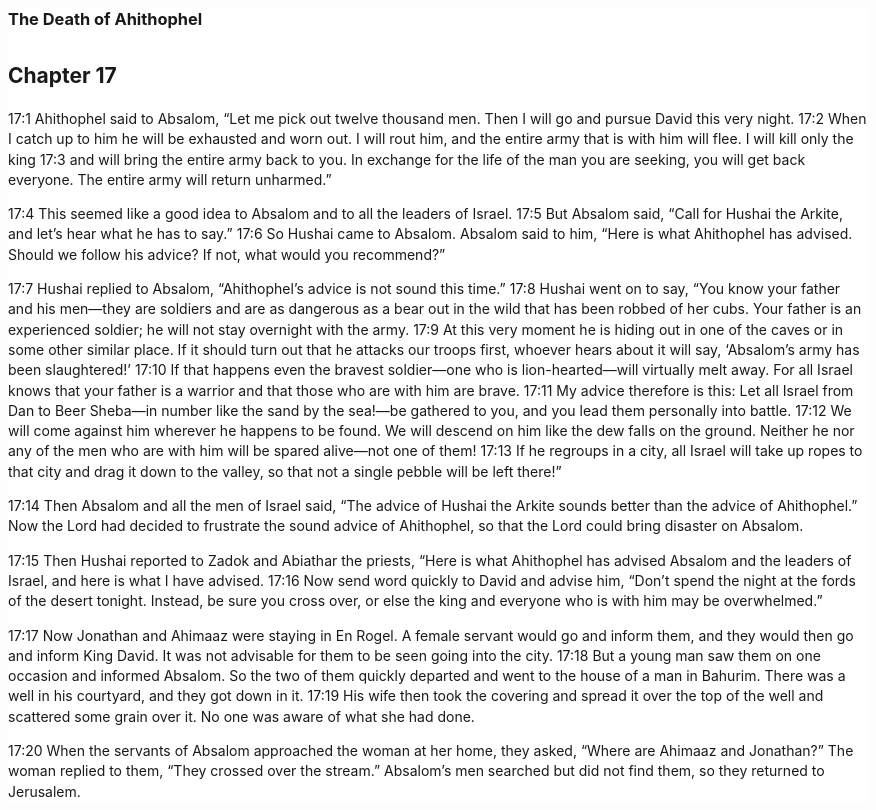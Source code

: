 ### The Death of Ahithophel

## Chapter 17

<a name="17:1">17:1</a> Ahithophel said to Absalom, “Let me pick out twelve thousand men. Then I will go and pursue David this very night. <a name="17:2">17:2</a> When I catch up to him he will be exhausted and worn out. I will rout him, and the entire army that is with him will flee. I will kill only the king <a name="17:3">17:3</a> and will bring the entire army back to you. In exchange for the life of the man you are seeking, you will get back everyone. The entire army will return unharmed.”

<a name="17:4">17:4</a> This seemed like a good idea to Absalom and to all the leaders of Israel. <a name="17:5">17:5</a> But Absalom said, “Call for Hushai the Arkite, and let’s hear what he has to say.” <a name="17:6">17:6</a> So Hushai came to Absalom. Absalom said to him, “Here is what Ahithophel has advised. Should we follow his advice? If not, what would you recommend?”

<a name="17:7">17:7</a> Hushai replied to Absalom, “Ahithophel’s advice is not sound this time.” <a name="17:8">17:8</a> Hushai went on to say, “You know your father and his men—they are soldiers and are as dangerous as a bear out in the wild that has been robbed of her cubs. Your father is an experienced soldier; he will not stay overnight with the army. <a name="17:9">17:9</a> At this very moment he is hiding out in one of the caves or in some other similar place. If it should turn out that he attacks our troops first, whoever hears about it will say, ‘Absalom’s army has been slaughtered!’ <a name="17:10">17:10</a> If that happens even the bravest soldier—one who is lion-hearted—will virtually melt away. For all Israel knows that your father is a warrior and that those who are with him are brave. <a name="17:11">17:11</a> My advice therefore is this: Let all Israel from Dan to Beer Sheba—in number like the sand by the sea!—be gathered to you, and you lead them personally into battle. <a name="17:12">17:12</a> We will come against him wherever he happens to be found. We will descend on him like the dew falls on the ground. Neither he nor any of the men who are with him will be spared alive—not one of them! <a name="17:13">17:13</a> If he regroups in a city, all Israel will take up ropes to that city and drag it down to the valley, so that not a single pebble will be left there!”

<a name="17:14">17:14</a> Then Absalom and all the men of Israel said, “The advice of Hushai the Arkite sounds better than the advice of Ahithophel.” Now the Lord had decided to frustrate the sound advice of Ahithophel, so that the Lord could bring disaster on Absalom.

<a name="17:15">17:15</a> Then Hushai reported to Zadok and Abiathar the priests, “Here is what Ahithophel has advised Absalom and the leaders of Israel, and here is what I have advised. <a name="17:16">17:16</a> Now send word quickly to David and advise him, “Don’t spend the night at the fords of the desert tonight. Instead, be sure you cross over, or else the king and everyone who is with him may be overwhelmed.”

<a name="17:17">17:17</a> Now Jonathan and Ahimaaz were staying in En Rogel. A female servant would go and inform them, and they would then go and inform King David. It was not advisable for them to be seen going into the city. <a name="17:18">17:18</a> But a young man saw them on one occasion and informed Absalom. So the two of them quickly departed and went to the house of a man in Bahurim. There was a well in his courtyard, and they got down in it. <a name="17:19">17:19</a> His wife then took the covering and spread it over the top of the well and scattered some grain over it. No one was aware of what she had done.

<a name="17:20">17:20</a> When the servants of Absalom approached the woman at her home, they asked, “Where are Ahimaaz and Jonathan?” The woman replied to them, “They crossed over the stream.” Absalom’s men searched but did not find them, so they returned to Jerusalem.
